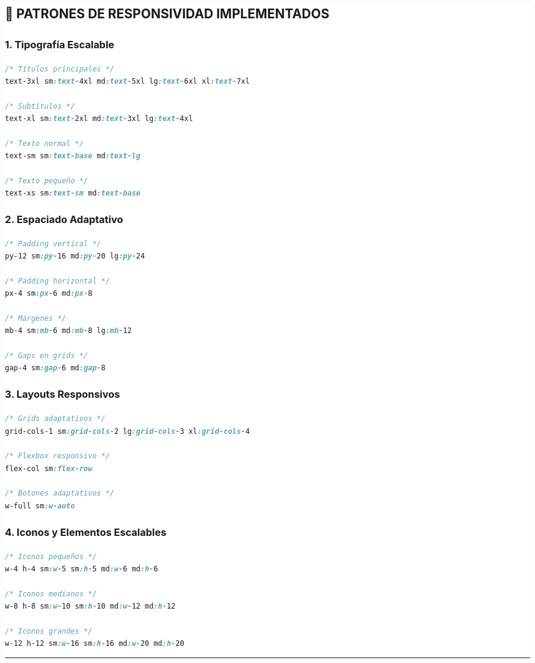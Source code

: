 
## 🎨 **PATRONES DE RESPONSIVIDAD IMPLEMENTADOS**

### **1. Tipografía Escalable**
```css
/* Títulos principales */
text-3xl sm:text-4xl md:text-5xl lg:text-6xl xl:text-7xl

/* Subtítulos */
text-xl sm:text-2xl md:text-3xl lg:text-4xl

/* Texto normal */
text-sm sm:text-base md:text-lg

/* Texto pequeño */
text-xs sm:text-sm md:text-base
```

### **2. Espaciado Adaptativo**
```css
/* Padding vertical */
py-12 sm:py-16 md:py-20 lg:py-24

/* Padding horizontal */
px-4 sm:px-6 md:px-8

/* Márgenes */
mb-4 sm:mb-6 md:mb-8 lg:mb-12

/* Gaps en grids */
gap-4 sm:gap-6 md:gap-8
```

### **3. Layouts Responsivos**
```css
/* Grids adaptativos */
grid-cols-1 sm:grid-cols-2 lg:grid-cols-3 xl:grid-cols-4

/* Flexbox responsivo */
flex-col sm:flex-row

/* Botones adaptativos */
w-full sm:w-auto
```

### **4. Iconos y Elementos Escalables**
```css
/* Iconos pequeños */
w-4 h-4 sm:w-5 sm:h-5 md:w-6 md:h-6

/* Iconos medianos */
w-8 h-8 sm:w-10 sm:h-10 md:w-12 md:h-12

/* Iconos grandes */
w-12 h-12 sm:w-16 sm:h-16 md:w-20 md:h-20
```

---